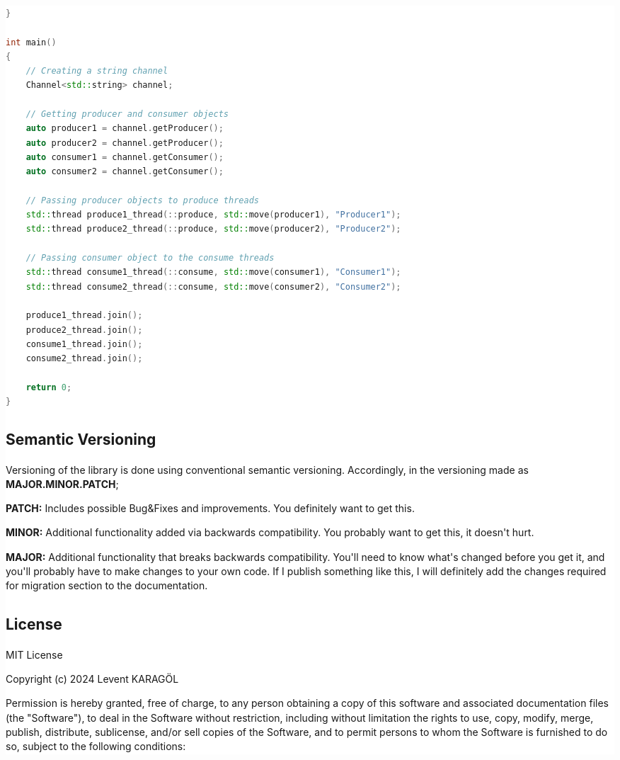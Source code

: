 ```cpp
}

int main()
{
    // Creating a string channel
    Channel<std::string> channel;

    // Getting producer and consumer objects
    auto producer1 = channel.getProducer();
    auto producer2 = channel.getProducer();
    auto consumer1 = channel.getConsumer();
    auto consumer2 = channel.getConsumer();

    // Passing producer objects to produce threads
    std::thread produce1_thread(::produce, std::move(producer1), "Producer1");
    std::thread produce2_thread(::produce, std::move(producer2), "Producer2");

    // Passing consumer object to the consume threads
    std::thread consume1_thread(::consume, std::move(consumer1), "Consumer1");
    std::thread consume2_thread(::consume, std::move(consumer2), "Consumer2");

    produce1_thread.join();
    produce2_thread.join();
    consume1_thread.join();
    consume2_thread.join();

    return 0;
}
```

## Semantic Versioning

Versioning of the library is done using conventional semantic versioning. Accordingly,
in the versioning made as **MAJOR.MINOR.PATCH**;

**PATCH:** Includes possible Bug&Fixes and improvements. You definitely want to get this.

**MINOR:** Additional functionality added via backwards compatibility. You probably want to
get this, it doesn't hurt.

**MAJOR:** Additional functionality that breaks backwards compatibility. You'll need to know
what's changed before you get it, and you'll probably have to make changes to your own code.
If I publish something like this, I will definitely add the changes required for migration
section to the documentation.

## License

MIT License

Copyright (c) 2024 Levent KARAGÖL

Permission is hereby granted, free of charge, to any person obtaining a copy
of this software and associated documentation files (the "Software"), to deal
in the Software without restriction, including without limitation the rights
to use, copy, modify, merge, publish, distribute, sublicense, and/or sell
copies of the Software, and to permit persons to whom the Software is
furnished to do so, subject to the following conditions:

